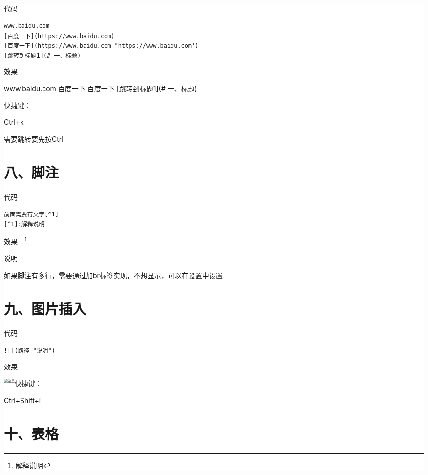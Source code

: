 代码：

```
www.baidu.com
[百度一下](https://www.baidu.com)
[百度一下](https://www.baidu.com "https://www.baidu.com")
[跳转到标题1](# 一、标题)
```

效果：

www.baidu.com
[百度一下](https://www.baidu.com)
[百度一下](https://www.baidu.com "https://www.baidu.com")
[跳转到标题1](# 一、标题)

快捷键：

Ctrl+k

需要跳转要先按Ctrl

# 八、脚注

代码：

```
前面需要有文字[^1]
[^1]:解释说明
```

效果：[^1]

[^1]:解释说明

说明：

如果脚注有多行，需要通过加br标签实现，不想显示，可以在设置中设置

# 九、图片插入

代码：

```
![](路径 "说明")
```

效果：

<img src="Snipaste_2025-03-27_11-59-13.jpg" title="这是" style="zoom:50%;" align="left"/>

快捷键：

Ctrl+Shift+i

# 十、表格
